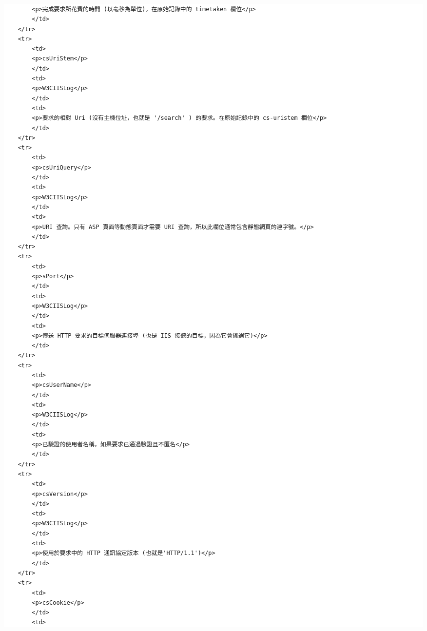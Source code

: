 ```
		<p>完成要求所花費的時間 (以毫秒為單位)。在原始記錄中的 timetaken 欄位</p>
		</td>
	</tr>
	<tr>
		<td>
		<p>csUriStem</p>
		</td>
		<td>
		<p>W3CIISLog</p>
		</td>
		<td>
		<p>要求的相對 Uri (沒有主機位址，也就是 '/search' ) 的要求。在原始記錄中的 cs-uristem 欄位</p>
		</td>
	</tr>
	<tr>
		<td>
		<p>csUriQuery</p>
		</td>
		<td>
		<p>W3CIISLog</p>
		</td>
		<td>
		<p>URI 查詢。只有 ASP 頁面等動態頁面才需要 URI 查詢，所以此欄位通常包含靜態網頁的連字號。</p>
		</td>
	</tr>
	<tr>
		<td>
		<p>sPort</p>
		</td>
		<td>
		<p>W3CIISLog</p>
		</td>
		<td>
		<p>傳送 HTTP 要求的目標伺服器連接埠 (也是 IIS 接聽的目標，因為它會挑選它)</p>
		</td>
	</tr>
	<tr>
		<td>
		<p>csUserName</p>
		</td>
		<td>
		<p>W3CIISLog</p>
		</td>
		<td>
		<p>已驗證的使用者名稱，如果要求已通過驗證且不匿名</p>
		</td>
	</tr>
	<tr>
		<td>
		<p>csVersion</p>
		</td>
		<td>
		<p>W3CIISLog</p>
		</td>
		<td>
		<p>使用於要求中的 HTTP 通訊協定版本 (也就是'HTTP/1.1')</p>
		</td>
	</tr>
	<tr>
		<td>
		<p>csCookie</p>
		</td>
		<td>
```